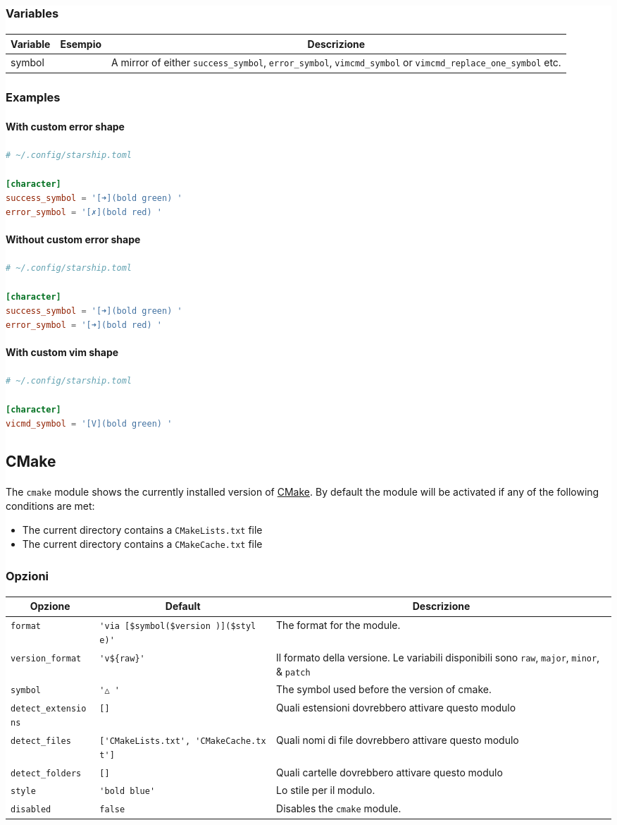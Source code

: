### Variables

| Variable | Esempio | Descrizione                                                                                              |
| -------- | ------- | -------------------------------------------------------------------------------------------------------- |
| symbol   |         | A mirror of either `success_symbol`, `error_symbol`, `vimcmd_symbol` or `vimcmd_replace_one_symbol` etc. |

### Examples

#### With custom error shape

```toml
# ~/.config/starship.toml

[character]
success_symbol = '[➜](bold green) '
error_symbol = '[✗](bold red) '
```

#### Without custom error shape

```toml
# ~/.config/starship.toml

[character]
success_symbol = '[➜](bold green) '
error_symbol = '[➜](bold red) '
```

#### With custom vim shape

```toml
# ~/.config/starship.toml

[character]
vicmd_symbol = '[V](bold green) '
```

## CMake

The `cmake` module shows the currently installed version of [CMake](https://cmake.org/). By default the module will be activated if any of the following conditions are met:

- The current directory contains a `CMakeLists.txt` file
- The current directory contains a `CMakeCache.txt` file

### Opzioni

| Opzione             | Default                                | Descrizione                                                                                 |
| ------------------- | -------------------------------------- | ------------------------------------------------------------------------------------------- |
| `format`            | `'via [$symbol($version )]($style)'`   | The format for the module.                                                                  |
| `version_format`    | `'v${raw}'`                            | Il formato della versione. Le variabili disponibili sono `raw`, `major`, `minor`, & `patch` |
| `symbol`            | `'△ '`                                 | The symbol used before the version of cmake.                                                |
| `detect_extensions` | `[]`                                   | Quali estensioni dovrebbero attivare questo modulo                                          |
| `detect_files`      | `['CMakeLists.txt', 'CMakeCache.txt']` | Quali nomi di file dovrebbero attivare questo modulo                                        |
| `detect_folders`    | `[]`                                   | Quali cartelle dovrebbero attivare questo modulo                                            |
| `style`             | `'bold blue'`                          | Lo stile per il modulo.                                                                     |
| `disabled`          | `false`                                | Disables the `cmake` module.                                                                |
